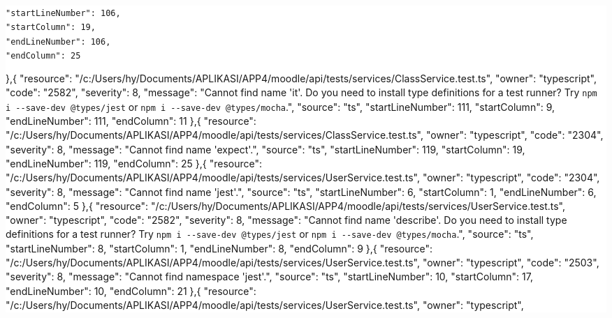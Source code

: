 	"startLineNumber": 106,
	"startColumn": 19,
	"endLineNumber": 106,
	"endColumn": 25
},{
	"resource": "/c:/Users/hy/Documents/APLIKASI/APP4/moodle/api/tests/services/ClassService.test.ts",
	"owner": "typescript",
	"code": "2582",
	"severity": 8,
	"message": "Cannot find name 'it'. Do you need to install type definitions for a test runner? Try `npm i --save-dev @types/jest` or `npm i --save-dev @types/mocha`.",
	"source": "ts",
	"startLineNumber": 111,
	"startColumn": 9,
	"endLineNumber": 111,
	"endColumn": 11
},{
	"resource": "/c:/Users/hy/Documents/APLIKASI/APP4/moodle/api/tests/services/ClassService.test.ts",
	"owner": "typescript",
	"code": "2304",
	"severity": 8,
	"message": "Cannot find name 'expect'.",
	"source": "ts",
	"startLineNumber": 119,
	"startColumn": 19,
	"endLineNumber": 119,
	"endColumn": 25
},{
	"resource": "/c:/Users/hy/Documents/APLIKASI/APP4/moodle/api/tests/services/UserService.test.ts",
	"owner": "typescript",
	"code": "2304",
	"severity": 8,
	"message": "Cannot find name 'jest'.",
	"source": "ts",
	"startLineNumber": 6,
	"startColumn": 1,
	"endLineNumber": 6,
	"endColumn": 5
},{
	"resource": "/c:/Users/hy/Documents/APLIKASI/APP4/moodle/api/tests/services/UserService.test.ts",
	"owner": "typescript",
	"code": "2582",
	"severity": 8,
	"message": "Cannot find name 'describe'. Do you need to install type definitions for a test runner? Try `npm i --save-dev @types/jest` or `npm i --save-dev @types/mocha`.",
	"source": "ts",
	"startLineNumber": 8,
	"startColumn": 1,
	"endLineNumber": 8,
	"endColumn": 9
},{
	"resource": "/c:/Users/hy/Documents/APLIKASI/APP4/moodle/api/tests/services/UserService.test.ts",
	"owner": "typescript",
	"code": "2503",
	"severity": 8,
	"message": "Cannot find namespace 'jest'.",
	"source": "ts",
	"startLineNumber": 10,
	"startColumn": 17,
	"endLineNumber": 10,
	"endColumn": 21
},{
	"resource": "/c:/Users/hy/Documents/APLIKASI/APP4/moodle/api/tests/services/UserService.test.ts",
	"owner": "typescript",